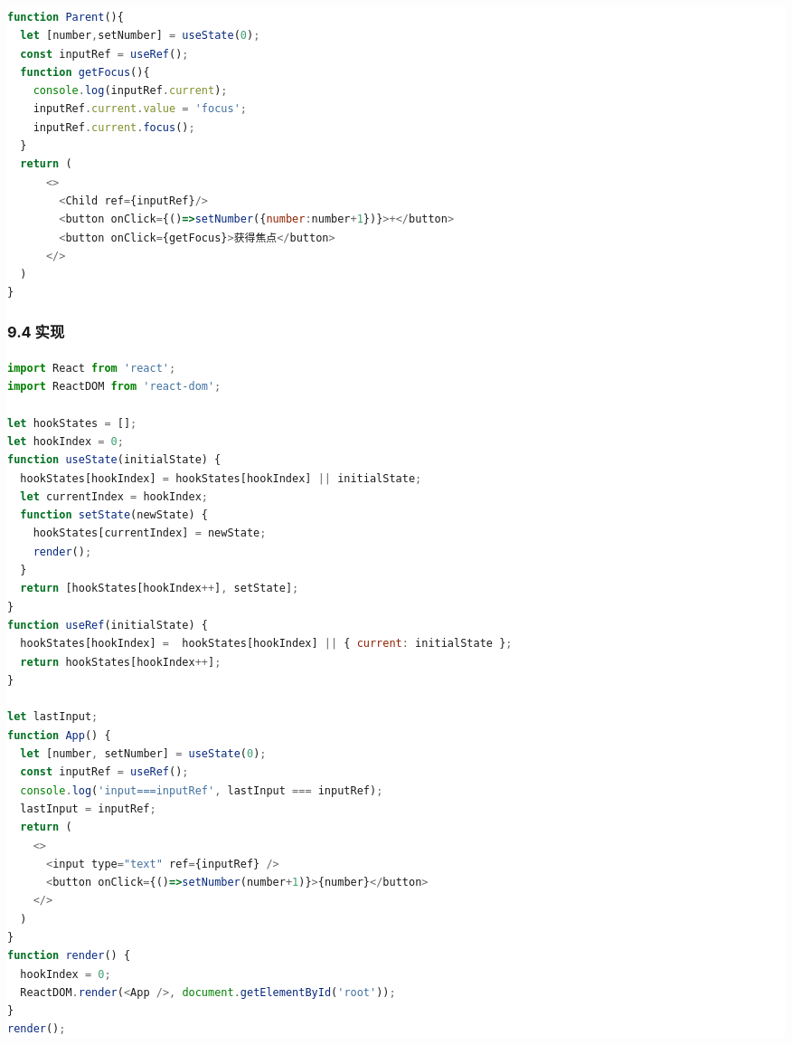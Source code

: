 ```js
function Parent(){
  let [number,setNumber] = useState(0); 
  const inputRef = useRef();
  function getFocus(){
    console.log(inputRef.current);
    inputRef.current.value = 'focus';
    inputRef.current.focus();
  }
  return (
      <>
        <Child ref={inputRef}/>
        <button onClick={()=>setNumber({number:number+1})}>+</button>
        <button onClick={getFocus}>获得焦点</button>
      </>
  )
}
```

### 9.4 实现

```js
import React from 'react';
import ReactDOM from 'react-dom';

let hookStates = [];
let hookIndex = 0;
function useState(initialState) {
  hookStates[hookIndex] = hookStates[hookIndex] || initialState;
  let currentIndex = hookIndex;
  function setState(newState) {
    hookStates[currentIndex] = newState;
    render();
  }
  return [hookStates[hookIndex++], setState];
}
function useRef(initialState) {
  hookStates[hookIndex] =  hookStates[hookIndex] || { current: initialState };
  return hookStates[hookIndex++];
}

let lastInput;
function App() {
  let [number, setNumber] = useState(0);
  const inputRef = useRef();
  console.log('input===inputRef', lastInput === inputRef);
  lastInput = inputRef;
  return (
    <>
      <input type="text" ref={inputRef} />
      <button onClick={()=>setNumber(number+1)}>{number}</button>
    </>
  )
}
function render() {
  hookIndex = 0;
  ReactDOM.render(<App />, document.getElementById('root'));
}
render();
```
